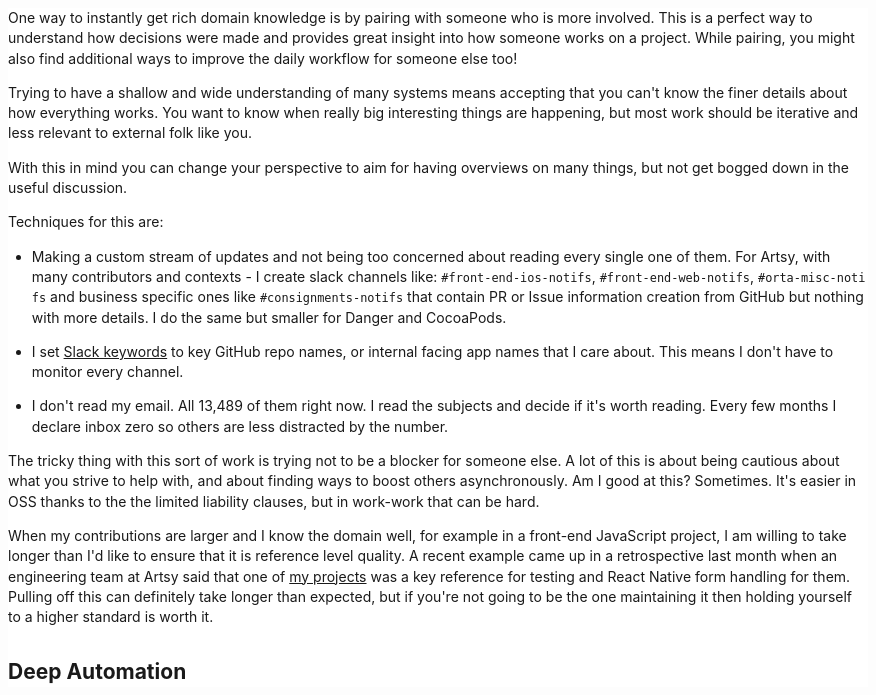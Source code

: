 One way to instantly get rich domain knowledge is by pairing with someone who is more involved. This is a perfect
way to understand how decisions were made and provides great insight into how someone works on a project. While
pairing, you might also find additional ways to improve the daily workflow for someone else too!

Trying to have a shallow and wide understanding of many systems means accepting that you can't know the finer
details about how everything works. You want to know when really big interesting things are happening, but most work
should be iterative and less relevant to external folk like you.

With this in mind you can change your perspective to aim for having overviews on many things, but not get bogged
down in the useful discussion.

Techniques for this are:

- Making a custom stream of updates and not being too concerned about reading every single one of them. For Artsy,
  with many contributors and contexts - I create slack channels like: `#front-end-ios-notifs`,
  `#front-end-web-notifs`, `#orta-misc-notifs` and business specific ones like `#consignments-notifs` that contain
  PR or Issue information creation from GitHub but nothing with more details. I do the same but smaller for Danger
  and CocoaPods.

- I set [Slack keywords][keywords] to key GitHub repo names, or internal facing app names that I care about. This
  means I don't have to monitor every channel.

* I don't read my email. All 13,489 of them right now. I read the subjects and decide if it's worth reading. Every
  few months I declare inbox zero so others are less distracted by the number.

The tricky thing with this sort of work is trying not to be a blocker for someone else. A lot of this is about being
cautious about what you strive to help with, and about finding ways to boost others asynchronously. Am I good at
this? Sometimes. It's easier in OSS thanks to the the limited liability clauses, but in work-work that can be hard.

When my contributions are larger and I know the domain well, for example in a front-end JavaScript project, I am
willing to take longer than I'd like to ensure that it is reference level quality. A recent example came up in a
retrospective last month when an engineering team at Artsy said that one of [my projects][consign] was a key
reference for testing and React Native form handling for them. Pulling off this can definitely take longer than
expected, but if you're not going to be the one maintaining it then holding yourself to a higher standard is worth
it.

## Deep Automation


[active]: https://gist.github.com/paulmillr/2657075
[flow]: https://en.wikipedia.org/wiki/Flow_(psychology)
[ossd]: https://artsy.github.io/series/open-source-by-default/
[hiring]: https://www.artsy.net/jobs#engineering
[exp]: https://github.com/orta/cocoapods-fix-react-native#contributing-back
[vision]: https://github.com/danger/danger-js/blob/master/VISION.md#danger-for-js
[rdd]: https://tom.preston-werner.com/2010/08/23/readme-driven-development.html
[chris]: https://artsy.github.io/author/chris/
[consign]: https://github.com/artsy/emission/tree/master/src/lib/Components/Consignments
[prettier]: https://prettier.io
[danger]: https://danger.systems
[husky]: https://github.com/typicode/husky
[lint-staged]: https://github.com/okonet/lint-staged
[danger-local]: http://danger.systems/js/tutorials/fast-feedback.html
[oma]: https://www.youtube.com/watch?v=1Z3loALSVQM
[sherlock]: https://artsy.github.io/blog/2017/02/05/Retrospective-Swift-at-Artsy/#Developer.Experience
[hig]: https://developer.apple.com/design/human-interface-guidelines/macos/overview/themes/
[gs]: https://github.com/kamranahmedse/git-standup
[tweet]: https://twitter.com/orta/status/1028764128310185984
[rt]: https://www.rescuetime.com
[keywords]: https://get.slack.help/hc/en-us/articles/201398467-Set-up-keyword-notifications
[tslint]: https://github.com/palantir/tslint
[eslint]: https://eslint.org
[rubocop]: https://www.github.com/bbatsov/rubocop